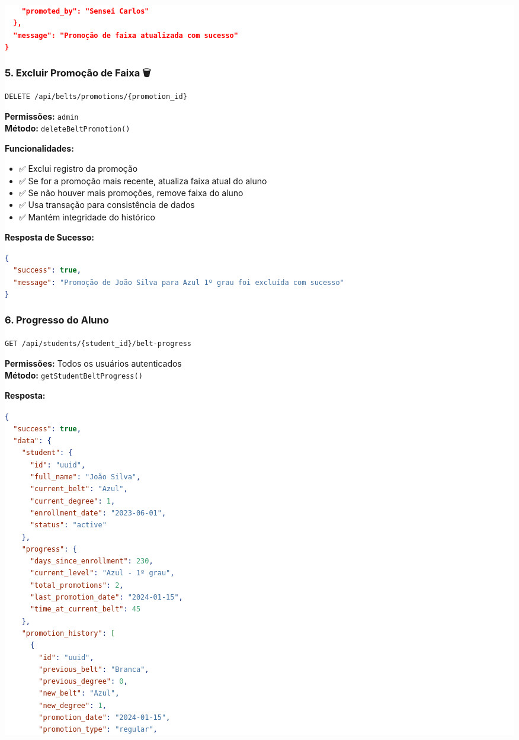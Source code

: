 ```json
    "promoted_by": "Sensei Carlos"
  },
  "message": "Promoção de faixa atualizada com sucesso"
}
```

### 5. **Excluir Promoção de Faixa** 🗑️
```http
DELETE /api/belts/promotions/{promotion_id}
```

**Permissões:** `admin`  
**Método:** `deleteBeltPromotion()`  

**Funcionalidades:**
- ✅ Exclui registro da promoção
- ✅ Se for a promoção mais recente, atualiza faixa atual do aluno
- ✅ Se não houver mais promoções, remove faixa do aluno
- ✅ Usa transação para consistência de dados
- ✅ Mantém integridade do histórico

**Resposta de Sucesso:**
```json
{
  "success": true,
  "message": "Promoção de João Silva para Azul 1º grau foi excluída com sucesso"
}
```

### 6. **Progresso do Aluno**
```http
GET /api/students/{student_id}/belt-progress
```

**Permissões:** Todos os usuários autenticados  
**Método:** `getStudentBeltProgress()`  

**Resposta:**
```json
{
  "success": true,
  "data": {
    "student": {
      "id": "uuid",
      "full_name": "João Silva",
      "current_belt": "Azul",
      "current_degree": 1,
      "enrollment_date": "2023-06-01",
      "status": "active"
    },
    "progress": {
      "days_since_enrollment": 230,
      "current_level": "Azul - 1º grau",
      "total_promotions": 2,
      "last_promotion_date": "2024-01-15",
      "time_at_current_belt": 45
    },
    "promotion_history": [
      {
        "id": "uuid",
        "previous_belt": "Branca",
        "previous_degree": 0,
        "new_belt": "Azul",
        "new_degree": 1,
        "promotion_date": "2024-01-15",
        "promotion_type": "regular",
```
